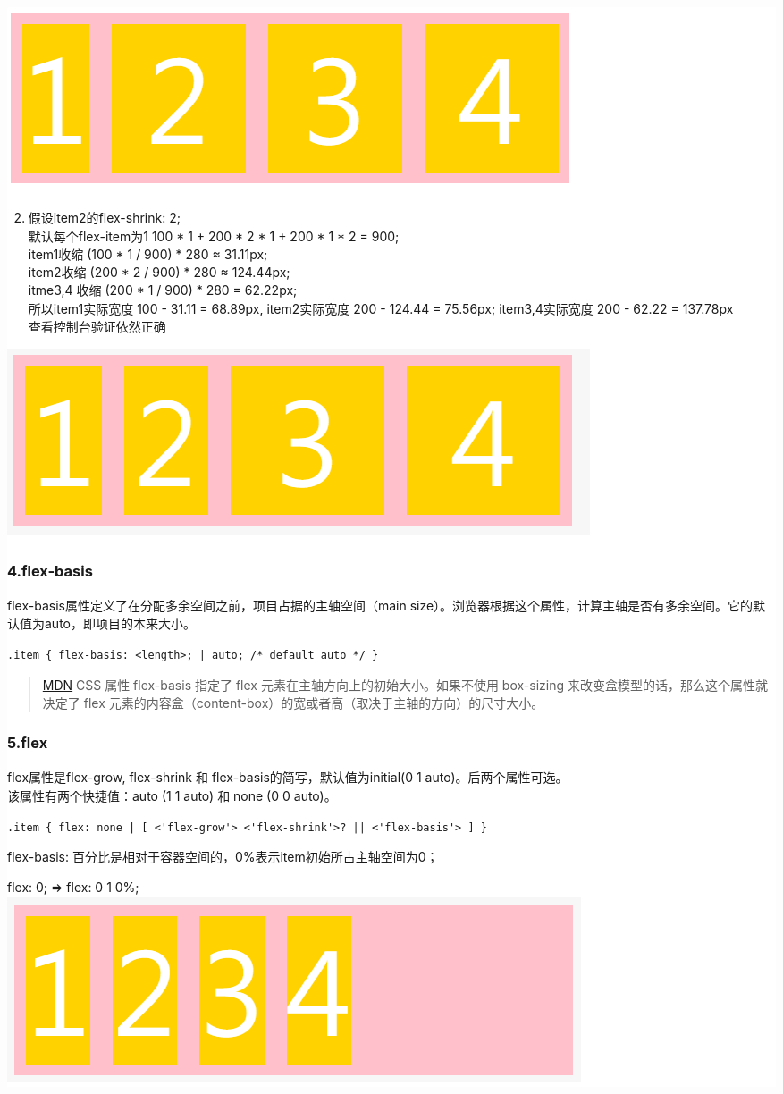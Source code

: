 ![](images/2018-08-15-11-14-45.png)

2. 假设item2的flex-shrink: 2;  
默认每个flex-item为1 100 * 1 + 200 * 2 * 1 + 200 * 1 * 2 = 900;  
item1收缩 (100 * 1 / 900) * 280 ≈ 31.11px;  
item2收缩 (200 * 2 / 900) * 280 ≈ 124.44px;  
itme3,4 收缩 (200 * 1 / 900) * 280 = 62.22px;  
所以item1实际宽度 100 - 31.11 = 68.89px, item2实际宽度 200 - 124.44 = 75.56px; item3,4实际宽度 200 - 62.22 = 137.78px  
查看控制台验证依然正确

![](images/2018-08-15-11-30-16.png)

### 4.flex-basis
flex-basis属性定义了在分配多余空间之前，项目占据的主轴空间（main size）。浏览器根据这个属性，计算主轴是否有多余空间。它的默认值为auto，即项目的本来大小。

```
.item { flex-basis: <length>; | auto; /* default auto */ }
```
> [MDN](https://developer.mozilla.org/zh-CN/docs/Web/CSS/flex-basis) CSS 属性 flex-basis 指定了 flex 元素在主轴方向上的初始大小。如果不使用 box-sizing 来改变盒模型的话，那么这个属性就决定了 flex 元素的内容盒（content-box）的宽或者高（取决于主轴的方向）的尺寸大小。

### 5.flex
flex属性是flex-grow, flex-shrink 和 flex-basis的简写，默认值为initial(0 1 auto)。后两个属性可选。  
该属性有两个快捷值：auto (1 1 auto) 和 none (0 0 auto)。
```
.item { flex: none | [ <'flex-grow'> <'flex-shrink'>? || <'flex-basis'> ] }
```
flex-basis: 百分比是相对于容器空间的，0%表示item初始所占主轴空间为0；

flex: 0; => flex: 0 1 0%;  
![](images/2018-08-15-11-56-53.png)
